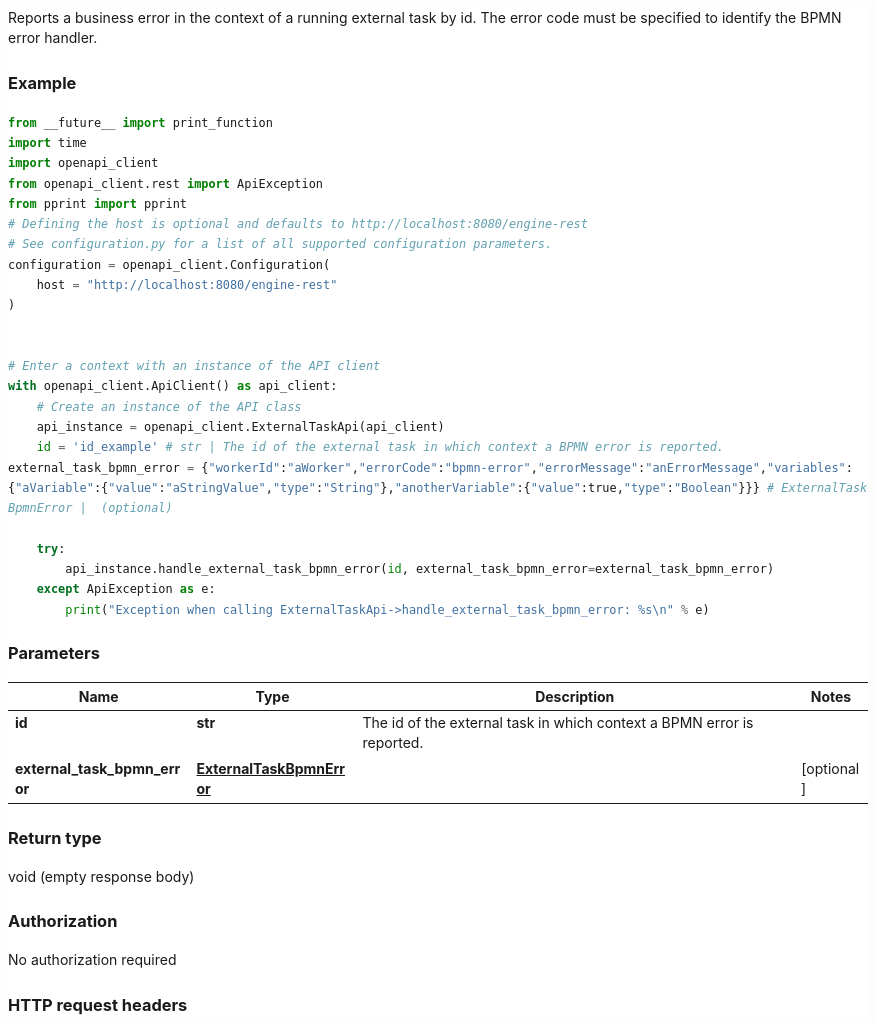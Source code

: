 

Reports a business error in the context of a running external task by id. The error code must be specified to identify the BPMN error handler.

### Example

```python
from __future__ import print_function
import time
import openapi_client
from openapi_client.rest import ApiException
from pprint import pprint
# Defining the host is optional and defaults to http://localhost:8080/engine-rest
# See configuration.py for a list of all supported configuration parameters.
configuration = openapi_client.Configuration(
    host = "http://localhost:8080/engine-rest"
)


# Enter a context with an instance of the API client
with openapi_client.ApiClient() as api_client:
    # Create an instance of the API class
    api_instance = openapi_client.ExternalTaskApi(api_client)
    id = 'id_example' # str | The id of the external task in which context a BPMN error is reported.
external_task_bpmn_error = {"workerId":"aWorker","errorCode":"bpmn-error","errorMessage":"anErrorMessage","variables":{"aVariable":{"value":"aStringValue","type":"String"},"anotherVariable":{"value":true,"type":"Boolean"}}} # ExternalTaskBpmnError |  (optional)

    try:
        api_instance.handle_external_task_bpmn_error(id, external_task_bpmn_error=external_task_bpmn_error)
    except ApiException as e:
        print("Exception when calling ExternalTaskApi->handle_external_task_bpmn_error: %s\n" % e)
```

### Parameters

Name | Type | Description  | Notes
------------- | ------------- | ------------- | -------------
 **id** | **str**| The id of the external task in which context a BPMN error is reported. | 
 **external_task_bpmn_error** | [**ExternalTaskBpmnError**](ExternalTaskBpmnError.md)|  | [optional] 

### Return type

void (empty response body)

### Authorization

No authorization required

### HTTP request headers
